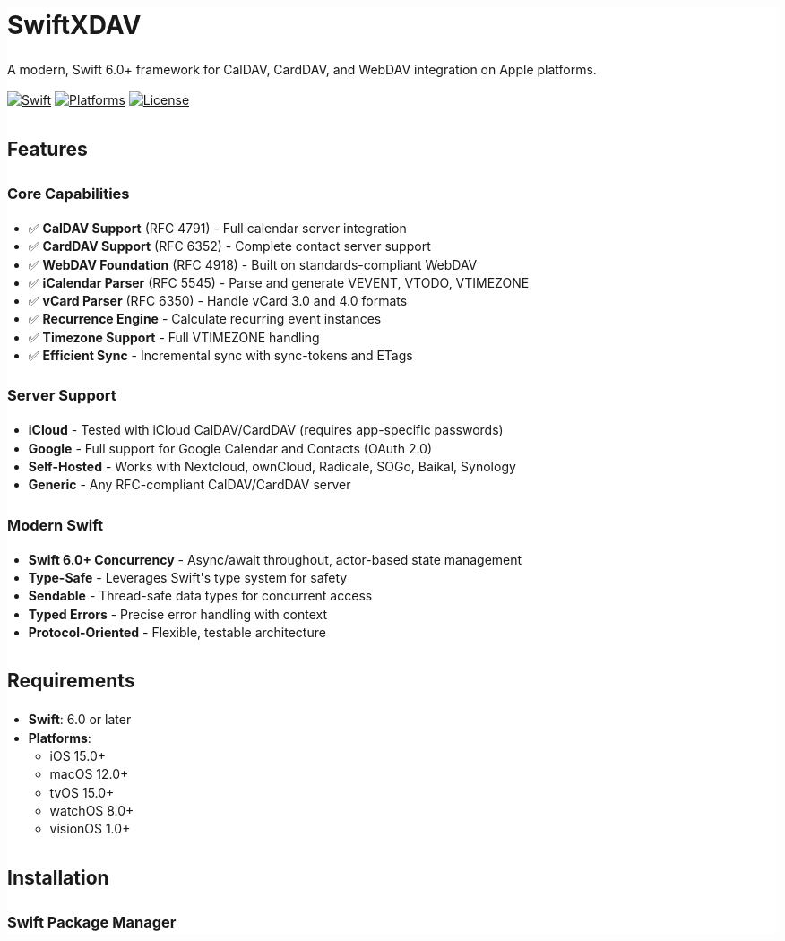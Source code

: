 # SwiftXDAV

A modern, Swift 6.0+ framework for CalDAV, CardDAV, and WebDAV integration on Apple platforms.

[![Swift](https://img.shields.io/badge/Swift-6.0+-orange.svg)](https://swift.org)
[![Platforms](https://img.shields.io/badge/Platforms-iOS%20|%20macOS%20|%20tvOS%20|%20watchOS%20|%20visionOS-blue.svg)](https://developer.apple.com)
[![License](https://img.shields.io/badge/License-MIT-green.svg)](LICENSE)

## Features

### Core Capabilities

- ✅ **CalDAV Support** (RFC 4791) - Full calendar server integration
- ✅ **CardDAV Support** (RFC 6352) - Complete contact server support
- ✅ **WebDAV Foundation** (RFC 4918) - Built on standards-compliant WebDAV
- ✅ **iCalendar Parser** (RFC 5545) - Parse and generate VEVENT, VTODO, VTIMEZONE
- ✅ **vCard Parser** (RFC 6350) - Handle vCard 3.0 and 4.0 formats
- ✅ **Recurrence Engine** - Calculate recurring event instances
- ✅ **Timezone Support** - Full VTIMEZONE handling
- ✅ **Efficient Sync** - Incremental sync with sync-tokens and ETags

### Server Support

- **iCloud** - Tested with iCloud CalDAV/CardDAV (requires app-specific passwords)
- **Google** - Full support for Google Calendar and Contacts (OAuth 2.0)
- **Self-Hosted** - Works with Nextcloud, ownCloud, Radicale, SOGo, Baikal, Synology
- **Generic** - Any RFC-compliant CalDAV/CardDAV server

### Modern Swift

- **Swift 6.0+ Concurrency** - Async/await throughout, actor-based state management
- **Type-Safe** - Leverages Swift's type system for safety
- **Sendable** - Thread-safe data types for concurrent access
- **Typed Errors** - Precise error handling with context
- **Protocol-Oriented** - Flexible, testable architecture

## Requirements

- **Swift**: 6.0 or later
- **Platforms**:
  - iOS 15.0+
  - macOS 12.0+
  - tvOS 15.0+
  - watchOS 8.0+
  - visionOS 1.0+

## Installation

### Swift Package Manager
